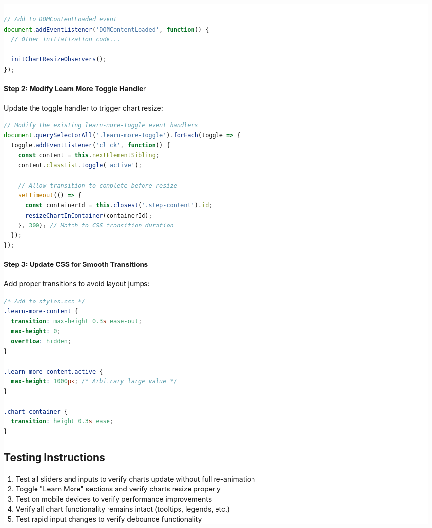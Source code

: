 ```javascript

// Add to DOMContentLoaded event
document.addEventListener('DOMContentLoaded', function() {
  // Other initialization code...
  
  initChartResizeObservers();
});
```

#### Step 2: Modify Learn More Toggle Handler
Update the toggle handler to trigger chart resize:

```javascript
// Modify the existing learn-more-toggle event handlers
document.querySelectorAll('.learn-more-toggle').forEach(toggle => {
  toggle.addEventListener('click', function() {
    const content = this.nextElementSibling;
    content.classList.toggle('active');
    
    // Allow transition to complete before resize
    setTimeout(() => {
      const containerId = this.closest('.step-content').id;
      resizeChartInContainer(containerId);
    }, 300); // Match to CSS transition duration
  });
});
```

#### Step 3: Update CSS for Smooth Transitions
Add proper transitions to avoid layout jumps:

```css
/* Add to styles.css */
.learn-more-content {
  transition: max-height 0.3s ease-out;
  max-height: 0;
  overflow: hidden;
}

.learn-more-content.active {
  max-height: 1000px; /* Arbitrary large value */
}

.chart-container {
  transition: height 0.3s ease;
}
```

## Testing Instructions
1. Test all sliders and inputs to verify charts update without full re-animation
2. Toggle "Learn More" sections and verify charts resize properly
3. Test on mobile devices to verify performance improvements
4. Verify all chart functionality remains intact (tooltips, legends, etc.)
5. Test rapid input changes to verify debounce functionality

